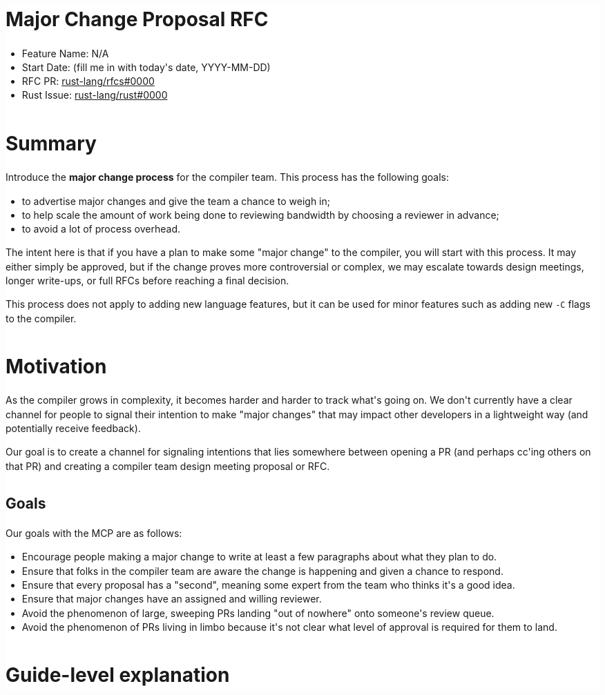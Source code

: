 # Major Change Proposal RFC

- Feature Name: N/A
- Start Date: (fill me in with today's date, YYYY-MM-DD)
- RFC PR: [rust-lang/rfcs#0000](https://github.com/rust-lang/rfcs/pull/0000)
- Rust Issue: [rust-lang/rust#0000](https://github.com/rust-lang/rust/issues/0000)

# Summary
[summary]: #summary

Introduce the **major change process** for the compiler team. This process has the following goals:

* to advertise major changes and give the team a chance to weigh in;
* to help scale the amount of work being done to reviewing bandwidth
  by choosing a reviewer in advance;
* to avoid a lot of process overhead.

The intent here is that if you have a plan to make some "major change" to the compiler, you will start with this process. It may either simply be approved, but if the change proves more controversial or complex, we may escalate towards design meetings, longer write-ups, or full RFCs before reaching a final decision.

This process does not apply to adding new language features, but it can be used for minor features such as adding new `-C` flags to the compiler.

# Motivation
[motivation]: #motivation

As the compiler grows in complexity, it becomes harder and harder to track what's going on. We don't currently have a clear channel for people to signal their intention to make "major changes" that may impact other developers in a lightweight way (and potentially receive feedback).

Our goal is to create a channel for signaling intentions that lies somewhere between opening a PR (and perhaps cc'ing others on that PR) and creating a compiler team design meeting proposal or RFC.

## Goals

Our goals with the MCP are as follows:

* Encourage people making a major change to write at least a few paragraphs about what they plan to do.
* Ensure that folks in the compiler team are aware the change is happening and given a chance to respond.
* Ensure that every proposal has a "second", meaning some expert from the team who thinks it's a good idea.
* Ensure that major changes have an assigned and willing reviewer.
* Avoid the phenomenon of large, sweeping PRs landing "out of nowhere" onto someone's review queue.
* Avoid the phenomenon of PRs living in limbo because it's not clear what level of approval is required for them to land.

# Guide-level explanation
[guide-level-explanation]: #guide-level-explanation


[major change]: #What-constitutes-a-major-change
[rust-lang/compiler-team]: https://github.com/rust-lang/compiler-team
[design meeting proposal]: https://forge.rust-lang.org/compiler/steering-meeting.html
[reference-level-explanation]: #reference-level-explanation
[rustc-dev-guide]: https://rustc-dev-guide.rust-lang.org
[rustc book]: https://doc.rust-lang.org/rustc/index.html
[major change template]: #Template-for-major-change-proposals
[drawbacks]: #drawbacks
[rationale-and-alternatives]: #rationale-and-alternatives
[prior-art]: #prior-art
[unresolved-questions]: #unresolved-questions
[future-possibilities]: #future-possibilities